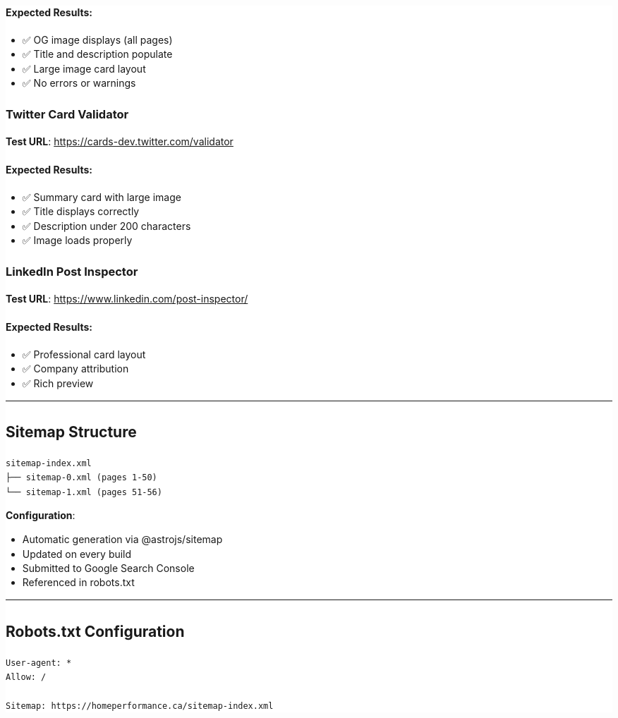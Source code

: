 #### Expected Results:

- ✅ OG image displays (all pages)
- ✅ Title and description populate
- ✅ Large image card layout
- ✅ No errors or warnings

### Twitter Card Validator

**Test URL**: https://cards-dev.twitter.com/validator

#### Expected Results:

- ✅ Summary card with large image
- ✅ Title displays correctly
- ✅ Description under 200 characters
- ✅ Image loads properly

### LinkedIn Post Inspector

**Test URL**: https://www.linkedin.com/post-inspector/

#### Expected Results:

- ✅ Professional card layout
- ✅ Company attribution
- ✅ Rich preview

---

## Sitemap Structure

```xml
sitemap-index.xml
├── sitemap-0.xml (pages 1-50)
└── sitemap-1.xml (pages 51-56)
```

**Configuration**:

- Automatic generation via @astrojs/sitemap
- Updated on every build
- Submitted to Google Search Console
- Referenced in robots.txt

---

## Robots.txt Configuration

```txt
User-agent: *
Allow: /

Sitemap: https://homeperformance.ca/sitemap-index.xml
```
